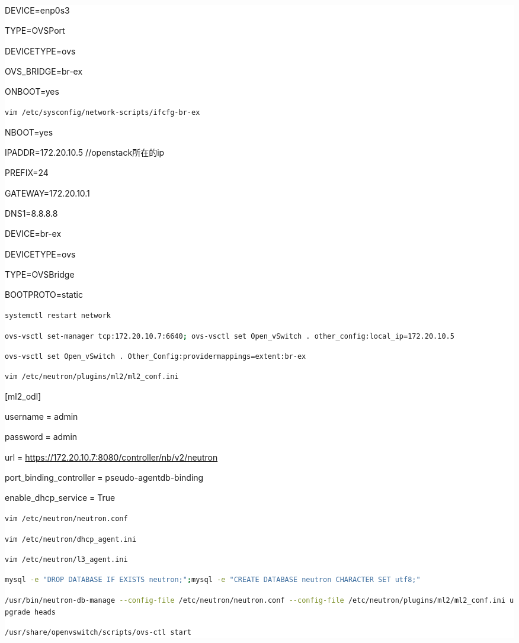 DEVICE=enp0s3

TYPE=OVSPort

DEVICETYPE=ovs

OVS_BRIDGE=br-ex

ONBOOT=yes  

```sh
vim /etc/sysconfig/network-scripts/ifcfg-br-ex
```

NBOOT=yes

IPADDR=172.20.10.5   //openstack所在的ip

PREFIX=24

GATEWAY=172.20.10.1

DNS1=8.8.8.8

DEVICE=br-ex

DEVICETYPE=ovs

TYPE=OVSBridge

BOOTPROTO=static

                     
```sh
systemctl restart network
```
```sh
ovs-vsctl set-manager tcp:172.20.10.7:6640; ovs-vsctl set Open_vSwitch . other_config:local_ip=172.20.10.5
```
```sh
ovs-vsctl set Open_vSwitch . Other_Config:providermappings=extent:br-ex
```
```sh
vim /etc/neutron/plugins/ml2/ml2_conf.ini
```
[ml2_odl]

username = admin

password = admin

url = https://172.20.10.7:8080/controller/nb/v2/neutron

port_binding_controller = pseudo-agentdb-binding

enable_dhcp_service = True

```sh
vim /etc/neutron/neutron.conf
```
```sh
vim /etc/neutron/dhcp_agent.ini
```
```sh
vim /etc/neutron/l3_agent.ini
```
```sh
mysql -e "DROP DATABASE IF EXISTS neutron;";mysql -e "CREATE DATABASE neutron CHARACTER SET utf8;"
```
```sh
/usr/bin/neutron-db-manage --config-file /etc/neutron/neutron.conf --config-file /etc/neutron/plugins/ml2/ml2_conf.ini upgrade heads
```
```sh
/usr/share/openvswitch/scripts/ovs-ctl start
```
```sh
```